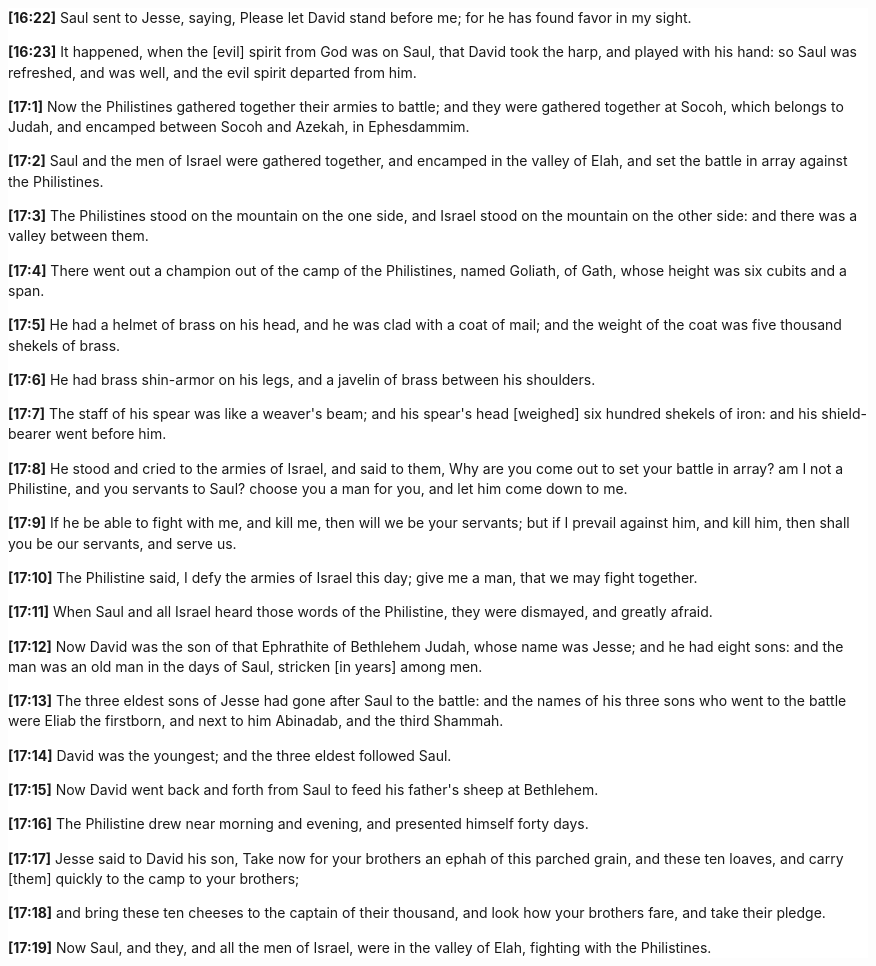 **[16:22]** Saul sent to Jesse, saying, Please let David stand before me; for he has found favor in my sight.

**[16:23]** It happened, when the [evil] spirit from God was on Saul, that David took the harp, and played with his hand: so Saul was refreshed, and was well, and the evil spirit departed from him.

**[17:1]** Now the Philistines gathered together their armies to battle; and they were gathered together at Socoh, which belongs to Judah, and encamped between Socoh and Azekah, in Ephesdammim.

**[17:2]** Saul and the men of Israel were gathered together, and encamped in the valley of Elah, and set the battle in array against the Philistines.

**[17:3]** The Philistines stood on the mountain on the one side, and Israel stood on the mountain on the other side: and there was a valley between them.

**[17:4]** There went out a champion out of the camp of the Philistines, named Goliath, of Gath, whose height was six cubits and a span.

**[17:5]** He had a helmet of brass on his head, and he was clad with a coat of mail; and the weight of the coat was five thousand shekels of brass.

**[17:6]** He had brass shin-armor on his legs, and a javelin of brass between his shoulders.

**[17:7]** The staff of his spear was like a weaver's beam; and his spear's head [weighed] six hundred shekels of iron: and his shield-bearer went before him.

**[17:8]** He stood and cried to the armies of Israel, and said to them, Why are you come out to set your battle in array? am I not a Philistine, and you servants to Saul? choose you a man for you, and let him come down to me.

**[17:9]** If he be able to fight with me, and kill me, then will we be your servants; but if I prevail against him, and kill him, then shall you be our servants, and serve us.

**[17:10]** The Philistine said, I defy the armies of Israel this day; give me a man, that we may fight together.

**[17:11]** When Saul and all Israel heard those words of the Philistine, they were dismayed, and greatly afraid.

**[17:12]** Now David was the son of that Ephrathite of Bethlehem Judah, whose name was Jesse; and he had eight sons: and the man was an old man in the days of Saul, stricken [in years] among men.

**[17:13]** The three eldest sons of Jesse had gone after Saul to the battle: and the names of his three sons who went to the battle were Eliab the firstborn, and next to him Abinadab, and the third Shammah.

**[17:14]** David was the youngest; and the three eldest followed Saul.

**[17:15]** Now David went back and forth from Saul to feed his father's sheep at Bethlehem.

**[17:16]** The Philistine drew near morning and evening, and presented himself forty days.

**[17:17]** Jesse said to David his son, Take now for your brothers an ephah of this parched grain, and these ten loaves, and carry [them] quickly to the camp to your brothers;

**[17:18]** and bring these ten cheeses to the captain of their thousand, and look how your brothers fare, and take their pledge.

**[17:19]** Now Saul, and they, and all the men of Israel, were in the valley of Elah, fighting with the Philistines.
